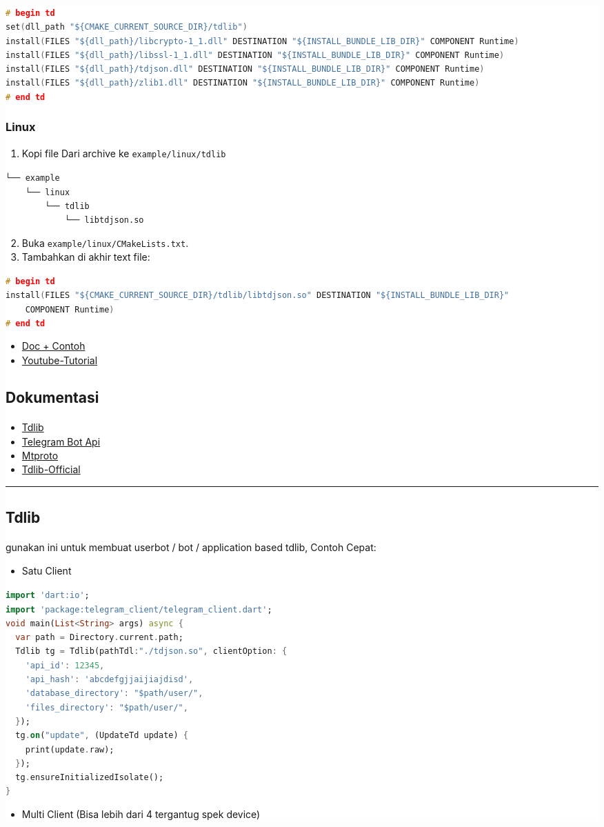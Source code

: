 ```c
# begin td
set(dll_path "${CMAKE_CURRENT_SOURCE_DIR}/tdlib")
install(FILES "${dll_path}/libcrypto-1_1.dll" DESTINATION "${INSTALL_BUNDLE_LIB_DIR}" COMPONENT Runtime)
install(FILES "${dll_path}/libssl-1_1.dll" DESTINATION "${INSTALL_BUNDLE_LIB_DIR}" COMPONENT Runtime)
install(FILES "${dll_path}/tdjson.dll" DESTINATION "${INSTALL_BUNDLE_LIB_DIR}" COMPONENT Runtime)
install(FILES "${dll_path}/zlib1.dll" DESTINATION "${INSTALL_BUNDLE_LIB_DIR}" COMPONENT Runtime)
# end td
```

### Linux
1. Kopi file Dari archive ke `example/linux/tdlib`
```
└── example 
    └── linux 
        └── tdlib 
            └── libtdjson.so
```
2. Buka `example/linux/CMakeLists.txt`.
3. Tambahkan di akhir text file:
```c
# begin td
install(FILES "${CMAKE_CURRENT_SOURCE_DIR}/tdlib/libtdjson.so" DESTINATION "${INSTALL_BUNDLE_LIB_DIR}"
    COMPONENT Runtime)
# end td
```

- [Doc + Contoh](https://github.com/azkadev/telegram_client/tree/main/dart/telegram_client/doc)
- [Youtube-Tutorial](https://www.youtube.com/@azkadev)
  
## Dokumentasi

- [Tdlib](#tdlib)
- [Telegram Bot Api](#telegrambotapi)
- [Mtproto](#mtproto)
- [Tdlib-Official](https://core.telegram.org/tdlib/docs/classtd_1_1_tl_object.html)

---

## Tdlib
gunakan ini untuk membuat userbot / bot / application based tdlib,
Contoh Cepat:

- Satu Client
```dart
import 'dart:io';
import 'package:telegram_client/telegram_client.dart';
void main(List<String> args) async {
  var path = Directory.current.path;
  Tdlib tg = Tdlib(pathTdl:"./tdjson.so", clientOption: {
    'api_id': 12345,
    'api_hash': 'abcdefgjjaijiajdisd',
    'database_directory': "$path/user/",
    'files_directory': "$path/user/",
  });
  tg.on("update", (UpdateTd update) {
    print(update.raw);
  });
  tg.ensureInitializedIsolate();
}
```
- Multi Client (Bisa lebih dari 4 tergantug spek device)
